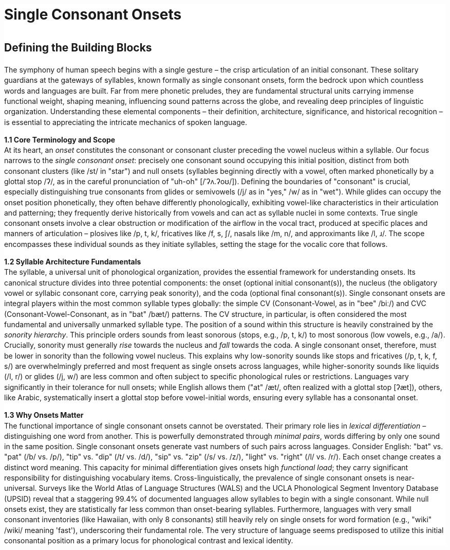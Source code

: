 
# Single Consonant Onsets

## Defining the Building Blocks

The symphony of human speech begins with a single gesture – the crisp articulation of an initial consonant. These solitary guardians at the gateways of syllables, known formally as single consonant onsets, form the bedrock upon which countless words and languages are built. Far from mere phonetic preludes, they are fundamental structural units carrying immense functional weight, shaping meaning, influencing sound patterns across the globe, and revealing deep principles of linguistic organization. Understanding these elemental components – their definition, architecture, significance, and historical recognition – is essential to appreciating the intricate mechanics of spoken language.

**1.1 Core Terminology and Scope**  
At its heart, an *onset* constitutes the consonant or consonant cluster preceding the vowel nucleus within a syllable. Our focus narrows to the *single consonant onset*: precisely one consonant sound occupying this initial position, distinct from both consonant clusters (like /st/ in "star") and null onsets (syllables beginning directly with a vowel, often marked phonetically by a glottal stop /ʔ/, as in the careful pronunciation of "uh-oh" [/ˈʔʌ.ʔoʊ/]). Defining the boundaries of "consonant" is crucial, especially distinguishing true consonants from glides or semivowels (/j/ as in "yes," /w/ as in "wet"). While glides can occupy the onset position phonetically, they often behave differently phonologically, exhibiting vowel-like characteristics in their articulation and patterning; they frequently derive historically from vowels and can act as syllable nuclei in some contexts. True single consonant onsets involve a clear obstruction or modification of the airflow in the vocal tract, produced at specific places and manners of articulation – plosives like /p, t, k/, fricatives like /f, s, ʃ/, nasals like /m, n/, and approximants like /l, ɹ/. The scope encompasses these individual sounds as they initiate syllables, setting the stage for the vocalic core that follows.

**1.2 Syllable Architecture Fundamentals**  
The syllable, a universal unit of phonological organization, provides the essential framework for understanding onsets. Its canonical structure divides into three potential components: the onset (optional initial consonant(s)), the nucleus (the obligatory vowel or syllabic consonant core, carrying peak sonority), and the coda (optional final consonant(s)). Single consonant onsets are integral players within the most common syllable types globally: the simple CV (Consonant-Vowel, as in "bee" /biː/) and CVC (Consonant-Vowel-Consonant, as in "bat" /bæt/) patterns. The CV structure, in particular, is often considered the most fundamental and universally unmarked syllable type. The position of a sound within this structure is heavily constrained by the *sonority hierarchy*. This principle orders sounds from least sonorous (stops, e.g., /p, t, k/) to most sonorous (low vowels, e.g., /a/). Crucially, sonority must generally *rise* towards the nucleus and *fall* towards the coda. A single consonant onset, therefore, must be lower in sonority than the following vowel nucleus. This explains why low-sonority sounds like stops and fricatives (/p, t, k, f, s/) are overwhelmingly preferred and most frequent as single onsets across languages, while higher-sonority sounds like liquids (/l, r/) or glides (/j, w/) are less common and often subject to specific phonological rules or restrictions. Languages vary significantly in their tolerance for null onsets; while English allows them ("at" /æt/, often realized with a glottal stop [ʔæt]), others, like Arabic, systematically insert a glottal stop before vowel-initial words, ensuring every syllable has a consonantal onset.

**1.3 Why Onsets Matter**  
The functional importance of single consonant onsets cannot be overstated. Their primary role lies in *lexical differentiation* – distinguishing one word from another. This is powerfully demonstrated through *minimal pairs*, words differing by only one sound in the same position. Single consonant onsets generate vast numbers of such pairs across languages. Consider English: "bat" vs. "pat" (/b/ vs. /p/), "tip" vs. "dip" (/t/ vs. /d/), "sip" vs. "zip" (/s/ vs. /z/), "light" vs. "right" (/l/ vs. /r/). Each onset change creates a distinct word meaning. This capacity for minimal differentiation gives onsets high *functional load*; they carry significant responsibility for distinguishing vocabulary items. Cross-linguistically, the prevalence of single consonant onsets is near-universal. Surveys like the World Atlas of Language Structures (WALS) and the UCLA Phonological Segment Inventory Database (UPSID) reveal that a staggering 99.4% of documented languages allow syllables to begin with a single consonant. While null onsets exist, they are statistically far less common than onset-bearing syllables. Furthermore, languages with very small consonant inventories (like Hawaiian, with only 8 consonants) still heavily rely on single onsets for word formation (e.g., "wiki" /wiki/ meaning 'fast'), underscoring their fundamental role. The very structure of language seems predisposed to utilize this initial consonantal position as a primary locus for phonological contrast and lexical identity.